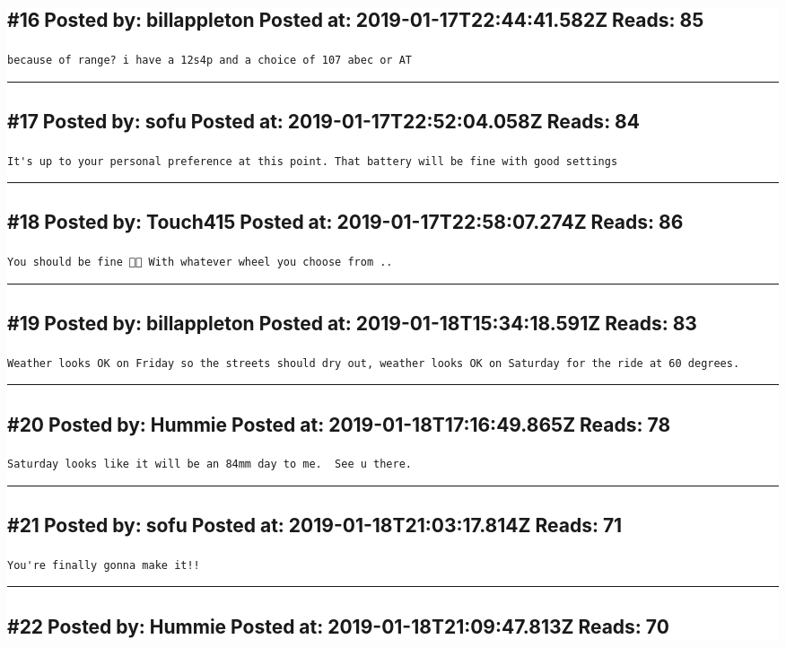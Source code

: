 ## \#16 Posted by: billappleton Posted at: 2019-01-17T22:44:41.582Z Reads: 85

```
because of range? i have a 12s4p and a choice of 107 abec or AT
```

---
## \#17 Posted by: sofu Posted at: 2019-01-17T22:52:04.058Z Reads: 84

```
It's up to your personal preference at this point. That battery will be fine with good settings
```

---
## \#18 Posted by: Touch415 Posted at: 2019-01-17T22:58:07.274Z Reads: 86

```
You should be fine 👍🏼 With whatever wheel you choose from ..
```

---
## \#19 Posted by: billappleton Posted at: 2019-01-18T15:34:18.591Z Reads: 83

```
Weather looks OK on Friday so the streets should dry out, weather looks OK on Saturday for the ride at 60 degrees.
```

---
## \#20 Posted by: Hummie Posted at: 2019-01-18T17:16:49.865Z Reads: 78

```
Saturday looks like it will be an 84mm day to me.  See u there.
```

---
## \#21 Posted by: sofu Posted at: 2019-01-18T21:03:17.814Z Reads: 71

```
You're finally gonna make it!!
```

---
## \#22 Posted by: Hummie Posted at: 2019-01-18T21:09:47.813Z Reads: 70
